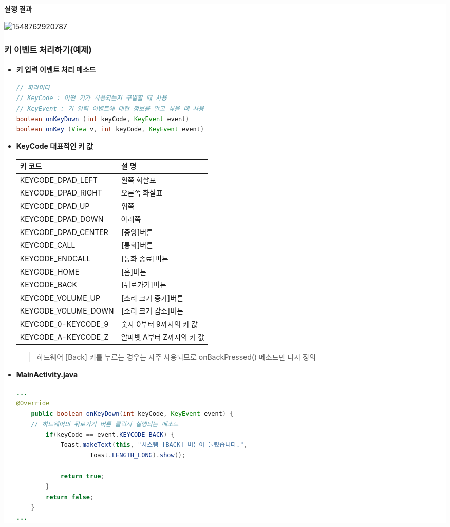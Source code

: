 

**실행 결과**

![1548762920787](C:\Users\lenovo\AppData\Roaming\Typora\typora-user-images\1548762920787.png)



### 키 이벤트 처리하기(예제)

* **키 입력 이벤트 처리 메소드**

  ```java
  // 파라미타
  // KeyCode : 어떤 키가 사용되는지 구별할 때 사용
  // KeyEvent : 키 입력 이벤트에 대한 정보를 알고 싶을 때 사용
  boolean onKeyDown (int keyCode, KeyEvent event)
  boolean onKey (View v, int keyCode, KeyEvent event)
  ```

* **KeyCode 대표적인 키 값**

  | 키 코드             | 설 명                      |
  | ------------------- | -------------------------- |
  | KEYCODE_DPAD_LEFT   | 왼쪽 화살표                |
  | KEYCODE_DPAD_RIGHT  | 오른쪽 화살표              |
  | KEYCODE_DPAD_UP     | 위쪽                       |
  | KEYCODE_DPAD_DOWN   | 아래쪽                     |
  | KEYCODE_DPAD_CENTER | [중앙]버튼                 |
  | KEYCODE_CALL        | [통화]버튼                 |
  | KEYCODE_ENDCALL     | [통화 종료]버튼            |
  | KEYCODE_HOME        | [홈]버튼                   |
  | KEYCODE_BACK        | [뒤로가기]버튼             |
  | KEYCODE_VOLUME_UP   | [소리 크기 증가]버튼       |
  | KEYCODE_VOLUME_DOWN | [소리 크기 감소]버튼       |
  | KEYCODE_0-KEYCODE_9 | 숫자 0부터 9까지의 키 값   |
  | KEYCODE_A-KEYCODE_Z | 알파벳 A부터 Z까지의 키 값 |

  >하드웨어 [Back] 키를 누르는 경우는 자주 사용되므로 onBackPressed() 메소드만 다시 정의



* **MainActivity.java**

  ```java
  ...
  @Override
      public boolean onKeyDown(int keyCode, KeyEvent event) {
      // 하드웨어의 뒤로가기 버튼 클릭시 실행되는 메소드
          if(keyCode == event.KEYCODE_BACK) {
              Toast.makeText(this, "시스템 [BACK] 버튼이 눌렸습니다.",
                      Toast.LENGTH_LONG).show();
  
              return true;
          }
          return false;
      }
  ...
  ```
